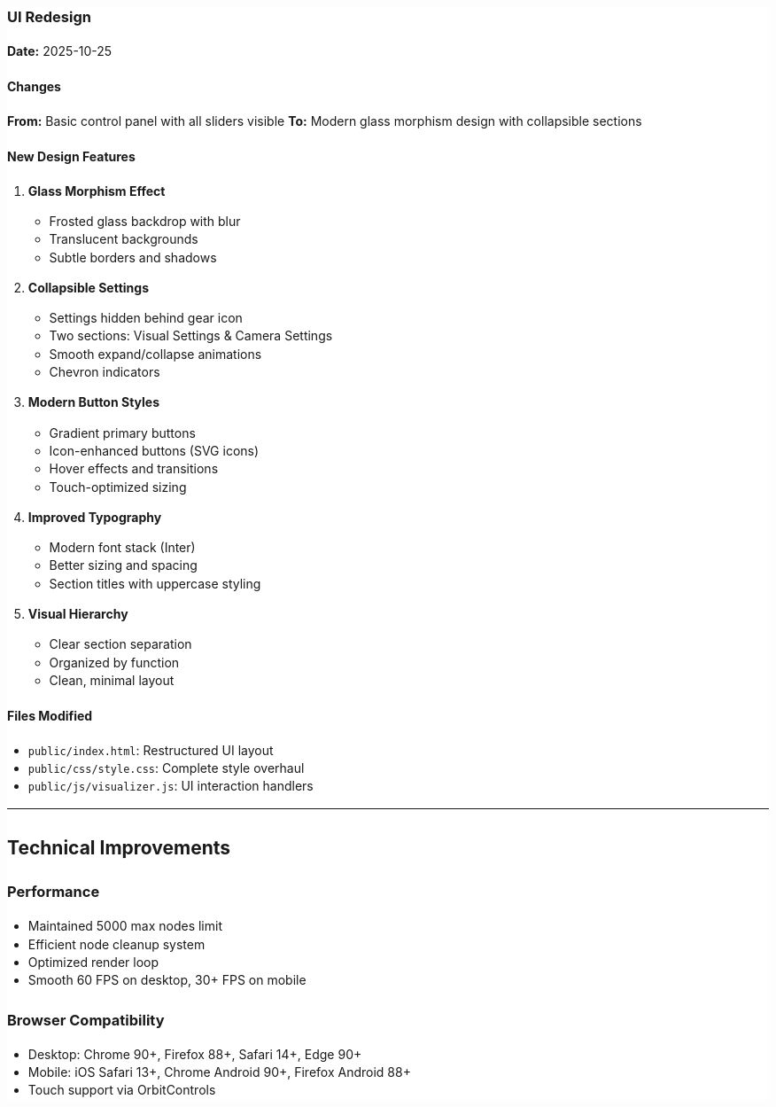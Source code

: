 
### UI Redesign
**Date:** 2025-10-25

#### Changes
**From:** Basic control panel with all sliders visible
**To:** Modern glass morphism design with collapsible sections

#### New Design Features
1. **Glass Morphism Effect**
   - Frosted glass backdrop with blur
   - Translucent backgrounds
   - Subtle borders and shadows

2. **Collapsible Settings**
   - Settings hidden behind gear icon
   - Two sections: Visual Settings & Camera Settings
   - Smooth expand/collapse animations
   - Chevron indicators

3. **Modern Button Styles**
   - Gradient primary buttons
   - Icon-enhanced buttons (SVG icons)
   - Hover effects and transitions
   - Touch-optimized sizing

4. **Improved Typography**
   - Modern font stack (Inter)
   - Better sizing and spacing
   - Section titles with uppercase styling

5. **Visual Hierarchy**
   - Clear section separation
   - Organized by function
   - Clean, minimal layout

#### Files Modified
- `public/index.html`: Restructured UI layout
- `public/css/style.css`: Complete style overhaul
- `public/js/visualizer.js`: UI interaction handlers

---

## Technical Improvements

### Performance
- Maintained 5000 max nodes limit
- Efficient node cleanup system
- Optimized render loop
- Smooth 60 FPS on desktop, 30+ FPS on mobile

### Browser Compatibility
- Desktop: Chrome 90+, Firefox 88+, Safari 14+, Edge 90+
- Mobile: iOS Safari 13+, Chrome Android 90+, Firefox Android 88+
- Touch support via OrbitControls
